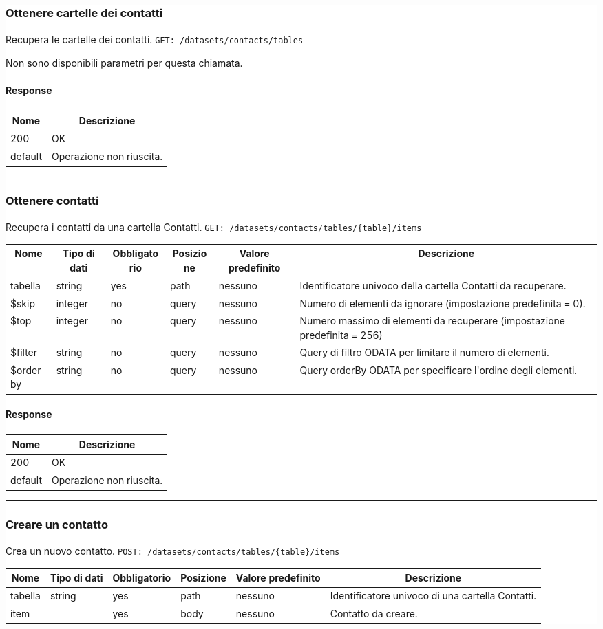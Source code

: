 ### Ottenere cartelle dei contatti 


 Recupera le cartelle dei contatti. ```GET: /datasets/contacts/tables```

Non sono disponibili parametri per questa chiamata.
#### Response

|Nome|Descrizione|
|---|---|
|200|OK|
|default|Operazione non riuscita.|
------



### Ottenere contatti 


 Recupera i contatti da una cartella Contatti. ```GET: /datasets/contacts/tables/{table}/items```



| Nome| Tipo di dati|Obbligatorio|Posizione|Valore predefinito|Descrizione|
| ---|---|---|---|---|---|
|tabella|string|yes|path|nessuno|Identificatore univoco della cartella Contatti da recuperare.|
|$skip|integer|no|query|nessuno|Numero di elementi da ignorare (impostazione predefinita = 0).|
|$top|integer|no|query|nessuno|Numero massimo di elementi da recuperare (impostazione predefinita = 256)|
|$filter|string|no|query|nessuno|Query di filtro ODATA per limitare il numero di elementi.|
|$orderby|string|no|query|nessuno|Query orderBy ODATA per specificare l'ordine degli elementi.|


#### Response

|Nome|Descrizione|
|---|---|
|200|OK|
|default|Operazione non riuscita.|
------



### Creare un contatto 


 Crea un nuovo contatto. ```POST: /datasets/contacts/tables/{table}/items```



| Nome| Tipo di dati|Obbligatorio|Posizione|Valore predefinito|Descrizione|
| ---|---|---|---|---|---|
|tabella|string|yes|path|nessuno|Identificatore univoco di una cartella Contatti.|
|item| |yes|body|nessuno|Contatto da creare.|
